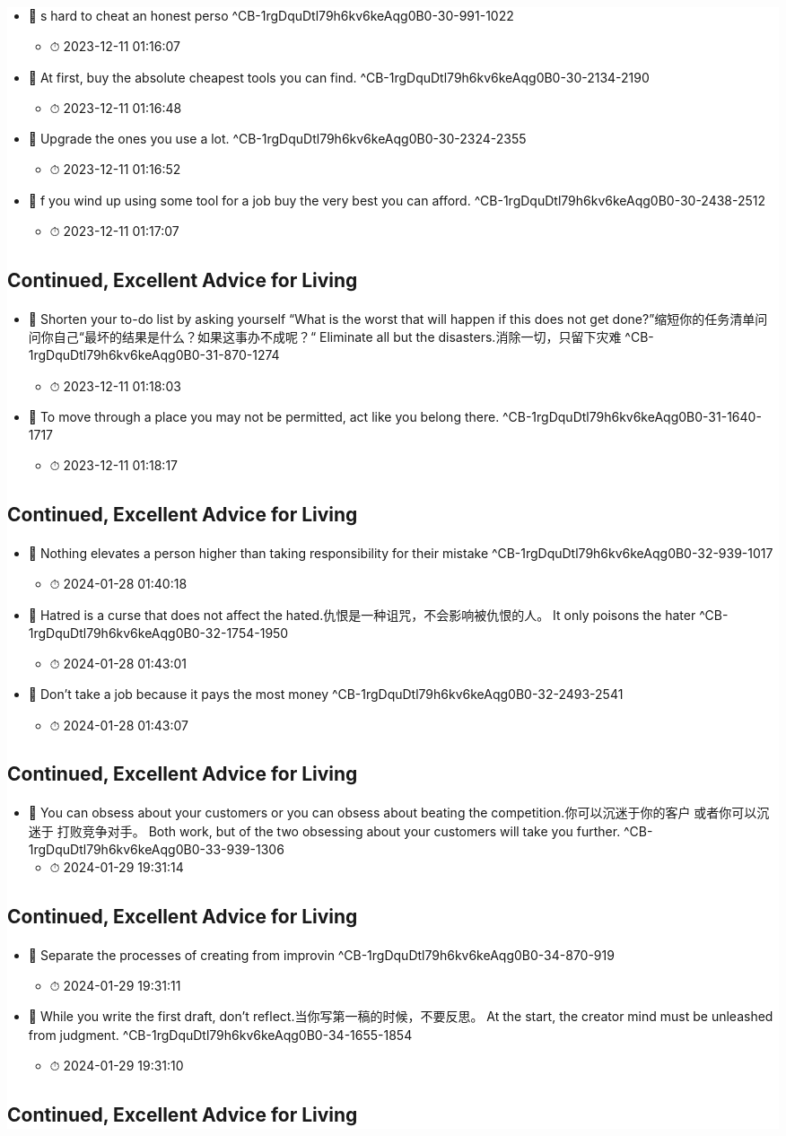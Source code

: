 
- 📌 s hard to cheat an honest perso ^CB-1rgDquDtl79h6kv6keAqg0B0-30-991-1022
    - ⏱ 2023-12-11 01:16:07 

- 📌 At first, buy the absolute cheapest tools you can find. ^CB-1rgDquDtl79h6kv6keAqg0B0-30-2134-2190
    - ⏱ 2023-12-11 01:16:48 

- 📌 Upgrade the ones you use a lot. ^CB-1rgDquDtl79h6kv6keAqg0B0-30-2324-2355
    - ⏱ 2023-12-11 01:16:52 

- 📌 f you wind up using some tool for a job buy the very best you can afford. ^CB-1rgDquDtl79h6kv6keAqg0B0-30-2438-2512
    - ⏱ 2023-12-11 01:17:07 
## Continued, Excellent Advice for Living


- 📌 Shorten your to-do list by asking yourself “What is the worst that will happen if this does not get done?”缩短你的任务清单问问你自己“最坏的结果是什么？如果这事办不成呢？“ 				Eliminate all but the disasters.消除一切，只留下灾难 ^CB-1rgDquDtl79h6kv6keAqg0B0-31-870-1274
    - ⏱ 2023-12-11 01:18:03 

- 📌 To move through a place you may not be permitted, act like you belong there. ^CB-1rgDquDtl79h6kv6keAqg0B0-31-1640-1717
    - ⏱ 2023-12-11 01:18:17 
## Continued, Excellent Advice for Living


- 📌 Nothing elevates a person higher than taking responsibility for their mistake ^CB-1rgDquDtl79h6kv6keAqg0B0-32-939-1017
    - ⏱ 2024-01-28 01:40:18 

- 📌 Hatred is a curse that does not affect the hated.仇恨是一种诅咒，不会影响被仇恨的人。 				It only poisons the hater ^CB-1rgDquDtl79h6kv6keAqg0B0-32-1754-1950
    - ⏱ 2024-01-28 01:43:01 

- 📌 Don’t take a job because it pays the most money ^CB-1rgDquDtl79h6kv6keAqg0B0-32-2493-2541
    - ⏱ 2024-01-28 01:43:07 
## Continued, Excellent Advice for Living


- 📌 You can obsess about your customers or you can obsess about beating the competition.你可以沉迷于你的客户 或者你可以沉迷于 打败竞争对手。 				Both work, but of the two obsessing about your customers will take you further. ^CB-1rgDquDtl79h6kv6keAqg0B0-33-939-1306
    - ⏱ 2024-01-29 19:31:14 
## Continued, Excellent Advice for Living


- 📌 Separate the processes of creating from improvin ^CB-1rgDquDtl79h6kv6keAqg0B0-34-870-919
    - ⏱ 2024-01-29 19:31:11 

- 📌 While you write the first draft, don’t reflect.当你写第一稿的时候，不要反思。 				At the start, the creator mind must be unleashed from judgment. ^CB-1rgDquDtl79h6kv6keAqg0B0-34-1655-1854
    - ⏱ 2024-01-29 19:31:10 
## Continued, Excellent Advice for Living
